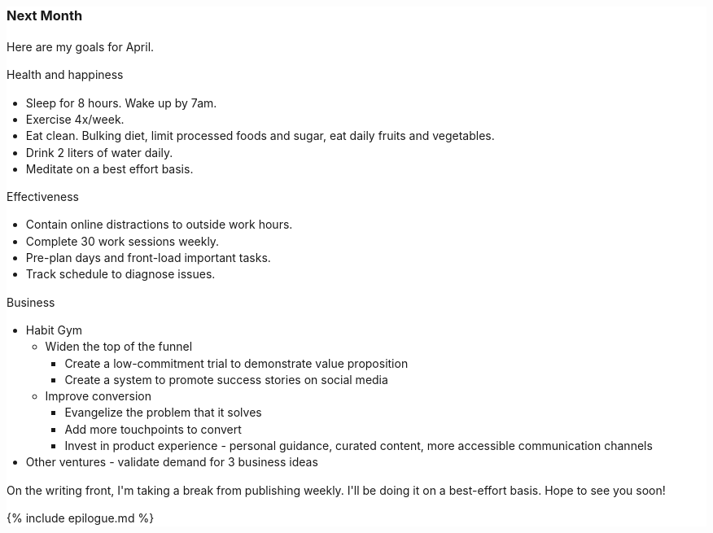 ### Next Month

Here are my goals for April.

Health and happiness

* Sleep for 8 hours. Wake up by 7am.
* Exercise 4x/week.
* Eat clean. Bulking diet, limit processed foods and sugar, eat daily fruits and vegetables.
* Drink 2 liters of water daily.
* Meditate on a best effort basis.

Effectiveness

* Contain online distractions to outside work hours.
* Complete 30 work sessions weekly.
* Pre-plan days and front-load important tasks.
* Track schedule to diagnose issues.

Business

* Habit Gym
    * Widen the top of the funnel
        * Create a low-commitment trial to demonstrate value proposition
        * Create a system to promote success stories on social media
    * Improve conversion
        * Evangelize the problem that it solves
        * Add more touchpoints to convert
        * Invest in product experience - personal guidance, curated content, more accessible communication channels
* Other ventures - validate demand for 3 business ideas

On the writing front, I'm taking a break from publishing weekly. I'll be doing it on a best-effort basis. Hope to see you soon!

{% include epilogue.md %}